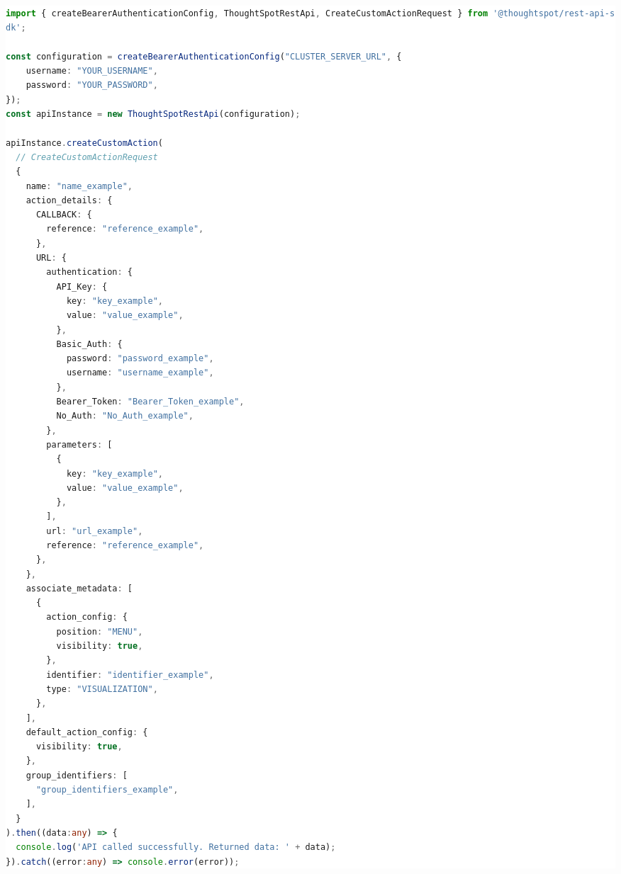 ```typescript
import { createBearerAuthenticationConfig, ThoughtSpotRestApi, CreateCustomActionRequest } from '@thoughtspot/rest-api-sdk';

const configuration = createBearerAuthenticationConfig("CLUSTER_SERVER_URL", {
    username: "YOUR_USERNAME",
    password: "YOUR_PASSWORD",
});
const apiInstance = new ThoughtSpotRestApi(configuration);

apiInstance.createCustomAction(
  // CreateCustomActionRequest
  {
    name: "name_example",
    action_details: {
      CALLBACK: {
        reference: "reference_example",
      },
      URL: {
        authentication: {
          API_Key: {
            key: "key_example",
            value: "value_example",
          },
          Basic_Auth: {
            password: "password_example",
            username: "username_example",
          },
          Bearer_Token: "Bearer_Token_example",
          No_Auth: "No_Auth_example",
        },
        parameters: [
          {
            key: "key_example",
            value: "value_example",
          },
        ],
        url: "url_example",
        reference: "reference_example",
      },
    },
    associate_metadata: [
      {
        action_config: {
          position: "MENU",
          visibility: true,
        },
        identifier: "identifier_example",
        type: "VISUALIZATION",
      },
    ],
    default_action_config: {
      visibility: true,
    },
    group_identifiers: [
      "group_identifiers_example",
    ],
  } 
).then((data:any) => {
  console.log('API called successfully. Returned data: ' + data);
}).catch((error:any) => console.error(error));


```